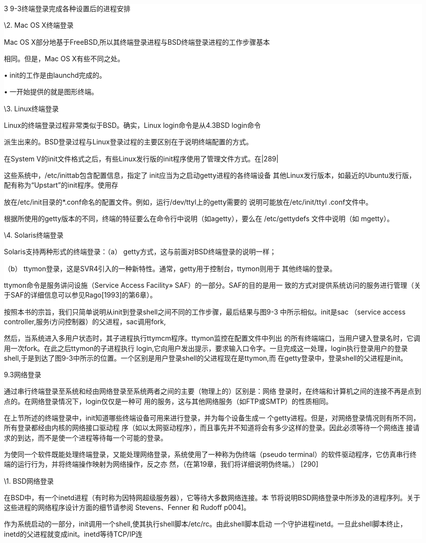 3 9-3终端登录完成各种设置后的进程安排



\2.    Mac OS X终端登录

Mac OS X部分地基于FreeBSD,所以其终端登录进程与BSD终端登录进程的工作步骤基本

相同。但是，Mac OS X有些不同之处。

•    init的工作是由launchd完成的。

•    一开始提供的就是图形终端。

\3.    Linux终端登录

Linux的终端登录过程非常类似于BSD。确实，Linux login命令是从4.3BSD login命令

派生出来的。BSD登录过程与Linux登录过程的主要区别在于说明终端配置的方式。

在System V的init文件格式之后，有些Linux发行版的init程序使用了管理文件方式。在|289|

这些系统中，/etc/inittab包含配置信息，指定了 init应当为之启动getty进程的各终端设备 其他Linux发行版本，如最近的Ubuntu发行版，配有称为“Upstart”的init程序。使用存

放在/etc/init目录的*.conf命名的配置文件。例如，运行/dev/ttyl上的getty需要的 说明可能放在/etc/init/ttyl .conf文件中。

根据所使用的getty版本的不同，终端的特征要么在命令行中说明（如agetty），要么在 /etc/gettydefs 文件中说明（如 mgetty）。

\4. Solaris终端登录

Solaris支持两种形式的终端登录：（a） getty方式，这与前面对BSD终端登录的说明一样；

（b） ttymon登录，这是SVR4引入的一种新特性。通常，getty用于控制台，ttymon则用于 其他终端的登录。

ttymon命令是服务讲问设施（Service Access Facility» SAF）的一部分。SAF的目的是用一 致的方式对提供系统访问的服务进行管理（关于SAF的详细信息可以参见Rago[1993]的第6章）。

按照本书的宗旨，我们只简单说明从init到登录shell之间不同的工作步骤，最后结果与图9-3 中所示相似。init是sac （service access controller,服务i方问控制器）的父进程，sac调用fork,

然后，当系统进入多用户状态时，其子进程执行ttymcm程序。ttymon监控在配置文件中列出 的所有终端端口，当用户键入登录名时，它调用一次fork。在此之后ttymon的子进程执行 login,它向用户发出提示，要求输入口令字。一旦完成这一处理，login执行登录用户的登录 shell,于是到达了图9-3中所示的位置。一个区别是用户登录shell的父进程现在是ttymon,而 在getty登录中，登录shell的父进程是init。

9.3网络登录

通过串行终端登录至系统和经由网络登录至系统两者之间的主要（物理上的）区别是：网络 登录时，在终端和计算机之间的连接不再是点到点的。在网络登录情况下，login仅仅是一种可 用的服务，这与其他网络服务（如FTP或SMTP）的性质相同。

在上节所述的终端登录中，init知道哪些终端设备可用来进行登录，并为每个设备生成一 个getty进程。但是，对网络登录情况则有所不同，所有登录都经由内核的网络接口驱动程 序（如以太网驱动程序），而且事先并不知道将会有多少这样的登录。因此必须等待一个网络连 接请求的到达，而不是使一个进程等待每一个可能的登录。

为使同一个软件既能处理终端登录，又能处理网络登录，系统使用了一种称为伪终端（pseudo terminal）的软件驱动程序，它仿真串行终端的运行行为，并将终端操作映射为网络操作，反之亦 然，（在第19章，我们将详细说明伪终端。）    [290]

\1. BSD网络登录

在BSD中，有一个inetd进程（有时称为因特网超级服务器），它等待大多数网络连接。本 节将说明BSD网络登录中所涉及的进程序列。关于这些进程的网络程序设计方面的细节请参阅 Stevens、Fenner 和 Rudoff p004]。

作为系统启动的一部分，init调用一个shell,使其执行shell脚本/etc/rc。由此shell脚本启动 一个守护进程inetd。一旦此shell脚本终止，inetd的父进程就变成init。inetd等待TCP/IP连

